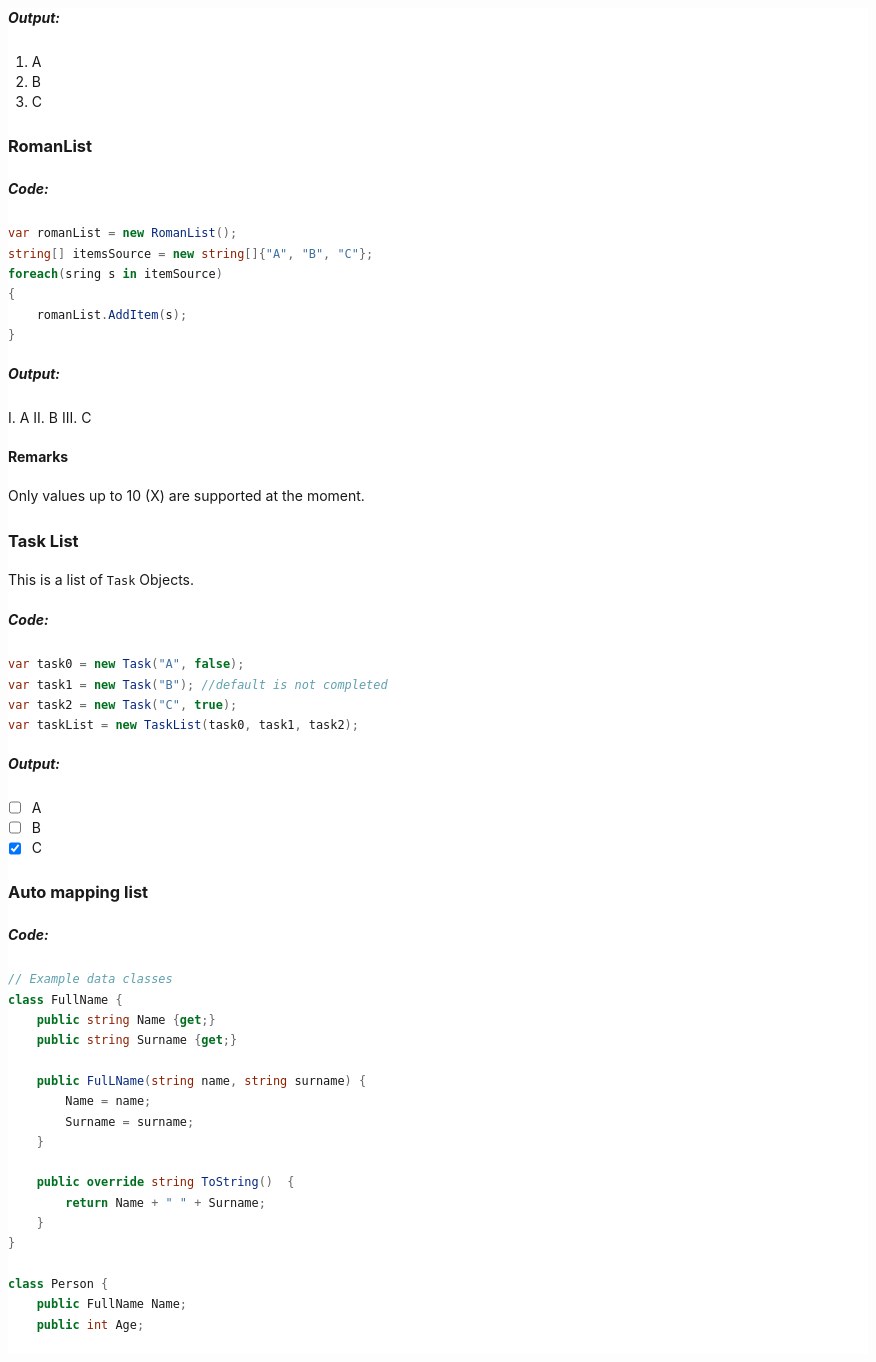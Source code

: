 ##### Output:

1. A
2. B
3. C

### RomanList
##### Code:
```csharp
var romanList = new RomanList();
string[] itemsSource = new string[]{"A", "B", "C"};
foreach(sring s in itemSource) 
{
    romanList.AddItem(s);
}
```

##### Output:

I. A
II. B
III. C

#### Remarks
Only values up to 10 (X) are supported at the moment.

### Task List
This is a list of `Task` Objects.

##### Code:
```csharp
var task0 = new Task("A", false);
var task1 = new Task("B"); //default is not completed
var task2 = new Task("C", true);
var taskList = new TaskList(task0, task1, task2);
```

##### Output:

- [ ] A
- [ ] B
- [X] C

### Auto mapping list
##### Code:
```csharp
// Example data classes
class FullName {
    public string Name {get;}
    public string Surname {get;}

    public FulLName(string name, string surname) {
        Name = name;
        Surname = surname;
    }

    public override string ToString()  {
        return Name + " " + Surname;
    }
}

class Person {
    public FullName Name;
    public int Age;
    
```